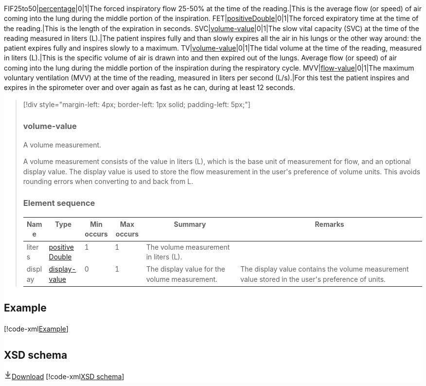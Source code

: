 FIF25to50|[percentage](xref:HV_3e730686-781f-4616-aa0d-817bba8eb141#percentage)|0|1|The forced inspiratory flow 25-50% at the time of the reading.|This is the average flow (or speed) of air coming into the lung during the middle portion of the inspiration.
FET|[positiveDouble](xref:HV_3e730686-781f-4616-aa0d-817bba8eb141#positiveDouble)|0|1|The forced expiratory time at the time of the reading.|This is the length of the expiration in seconds.
SVC|[volume-value](#volume-value)|0|1|The slow vital capacity (SVC) at the time of the reading measured in liters (L).|The patient inspires fully and than slowly expires all the air in his lungs or the other way around: the patient expires fully and inspires slowly to a maximum.
TV|[volume-value](#volume-value)|0|1|The tidal volume at the time of the reading, measured in liters (L).|This is the specific volume of air is drawn into and then expired out of the lungs. Average flow (or speed) of air coming into the lung during the middle portion of the inspiration during the respiratory cycle.
MVV|[flow-value](xref:HV_3e730686-781f-4616-aa0d-817bba8eb141#flow-value)|0|1|The maximum voluntary ventilation (MVV) at the time of the reading, measured in liters per second (L/s).|For this test the patient inspires and expires in the spirometer over and over again as fast as he can, during at least 12 seconds.

>[!div style="margin-left: 4px; border-left: 1px solid; padding-left: 5px;"]
>
> <a name='volume-value'></a>
>
> ### volume-value
>
> A volume measurement.
>
> A volume measurement consists of the value in liters (L), which is the base unit of measurement for flow, and an optional display value. The display value is used to store the flow measurement in the user's preference of volume units. This avoids rounding errors when converting to and back from L.
>
> ### Element sequence
>
> Name|Type|Min occurs|Max occurs|Summary|Remarks
> ---|---|---|---|---|---
> liters|[positiveDouble](xref:HV_3e730686-781f-4616-aa0d-817bba8eb141#positiveDouble)|1|1|The volume measurement in liters (L).|
> display|[display-value](xref:HV_3e730686-781f-4616-aa0d-817bba8eb141#display-value)|0|1|The display value for the volume measurement.|The display value contains the volume measurement value stored in the user's preference of units.
>
>

## Example
[!code-xml[Example](../sample-xml/921588d1-27bf-423c-8e55-650d2fedb3e0.xml)]

## XSD schema
[![Download](/healthvault/images/download.png)Download](../xsd/spirometer.xsd)
[!code-xml[XSD schema](../xsd/spirometer.xsd)]
